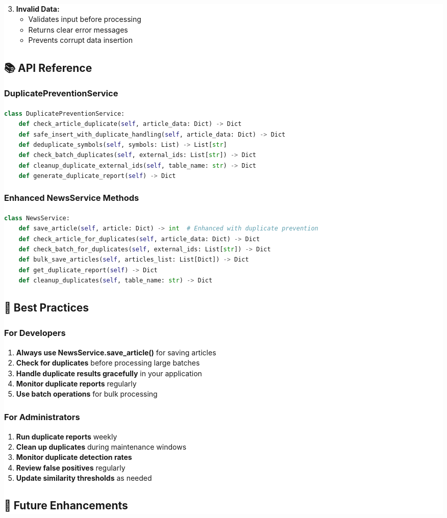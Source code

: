 3. **Invalid Data:**
   - Validates input before processing
   - Returns clear error messages
   - Prevents corrupt data insertion

## 📚 API Reference

### DuplicatePreventionService

```python
class DuplicatePreventionService:
    def check_article_duplicate(self, article_data: Dict) -> Dict
    def safe_insert_with_duplicate_handling(self, article_data: Dict) -> Dict
    def deduplicate_symbols(self, symbols: List) -> List[str]
    def check_batch_duplicates(self, external_ids: List[str]) -> Dict
    def cleanup_duplicate_external_ids(self, table_name: str) -> Dict
    def generate_duplicate_report(self) -> Dict
```

### Enhanced NewsService Methods

```python
class NewsService:
    def save_article(self, article: Dict) -> int  # Enhanced with duplicate prevention
    def check_article_for_duplicates(self, article_data: Dict) -> Dict
    def check_batch_for_duplicates(self, external_ids: List[str]) -> Dict
    def bulk_save_articles(self, articles_list: List[Dict]) -> Dict
    def get_duplicate_report(self) -> Dict
    def cleanup_duplicates(self, table_name: str) -> Dict
```

## 🎯 Best Practices

### For Developers

1. **Always use NewsService.save_article()** for saving articles
2. **Check for duplicates** before processing large batches
3. **Handle duplicate results gracefully** in your application
4. **Monitor duplicate reports** regularly
5. **Use batch operations** for bulk processing

### For Administrators

1. **Run duplicate reports** weekly
2. **Clean up duplicates** during maintenance windows
3. **Monitor duplicate detection rates**
4. **Review false positives** regularly
5. **Update similarity thresholds** as needed

## 🔮 Future Enhancements
